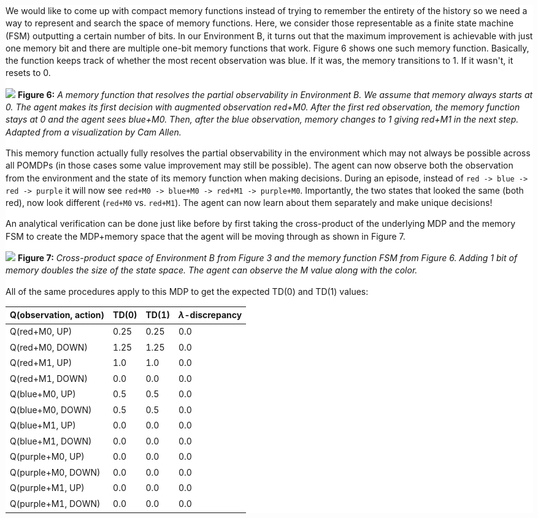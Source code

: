 We would like to come up with compact memory functions instead of trying to remember the entirety of the history so we need a way to represent and search the space of memory functions. Here, we consider those representable as a finite state machine (FSM) outputting a certain number of bits. In our Environment B, it turns out that the maximum improvement is achievable with just one memory bit and there are multiple one-bit memory functions that work. Figure 6 shows one such memory function. Basically, the function keeps track of whether the most recent observation was blue. If it was, the memory transitions to 1. If it wasn't, it resets to 0. 

![](images/figure6.png)
**Figure 6:** *A memory function that resolves the partial observability in Environment B. We assume that memory always starts at 0. The agent makes its first decision with augmented observation red+M0. After the first red observation, the memory function stays at 0 and the agent sees blue+M0. Then, after the blue observation, memory changes to 1 giving red+M1 in the next step. Adapted from a visualization by Cam Allen.*

This memory function actually fully resolves the partial observability in the environment which may not always be possible across all POMDPs (in those cases some value improvement may still be possible). The agent can now observe both the observation from the environment and the state of its memory function when making decisions. During an episode, instead of `red -> blue -> red -> purple` it will now see `red+M0 -> blue+M0 -> red+M1 -> purple+M0`. Importantly, the two states that looked the same (both red), now look different (`red+M0` vs. `red+M1`). The agent can now learn about them separately and make unique decisions!

An analytical verification can be done just like before by first taking the cross-product of the underlying MDP and the memory FSM to create the MDP+memory space that the agent will be moving through as shown in Figure 7.

![](images/figure7.png)
**Figure 7:** *Cross-product space of Environment B from Figure 3 and the memory function FSM from Figure 6. Adding 1 bit of memory doubles the size of the state space. The agent can observe the M value along with the color.*

All of the same procedures apply to this MDP to get the expected TD(0) and TD(1) values:

| Q(observation, action) | TD(0) | TD(1) | $\lambda$-discrepancy |
| ---- | ---- | ---- | ---- |
| Q(red+M0, UP) | 0.25 | 0.25 | 0.0 |
| Q(red+M0, DOWN) | 1.25 | 1.25 | 0.0 |
| Q(red+M1, UP) | 1.0 | 1.0 | 0.0 |
| Q(red+M1, DOWN) | 0.0 | 0.0 | 0.0 |
| Q(blue+M0, UP) | 0.5 | 0.5 | 0.0 |
| Q(blue+M0, DOWN) | 0.5 | 0.5 | 0.0 |
| Q(blue+M1, UP) | 0.0 | 0.0 | 0.0 |
| Q(blue+M1, DOWN) | 0.0 | 0.0 | 0.0 |
| Q(purple+M0, UP) | 0.0 | 0.0 | 0.0 |
| Q(purple+M0, DOWN) | 0.0 | 0.0 | 0.0 |
| Q(purple+M1, UP) | 0.0 | 0.0 | 0.0 |
| Q(purple+M1, DOWN) | 0.0 | 0.0 | 0.0 |
